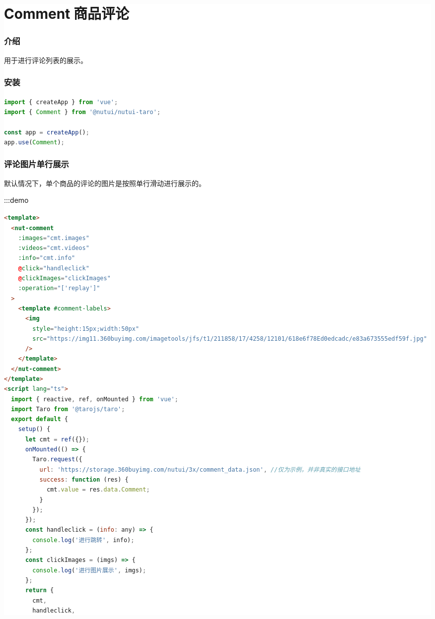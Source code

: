 # Comment 商品评论

### 介绍

用于进行评论列表的展示。

### 安装

```javascript
import { createApp } from 'vue';
import { Comment } from '@nutui/nutui-taro';

const app = createApp();
app.use(Comment);
```

### 评论图片单行展示

默认情况下，单个商品的评论的图片是按照单行滑动进行展示的。

:::demo

```html
<template>
  <nut-comment
    :images="cmt.images"
    :videos="cmt.videos"
    :info="cmt.info"
    @click="handleclick"
    @clickImages="clickImages"
    :operation="['replay']"
  >
    <template #comment-labels>
      <img
        style="height:15px;width:50px"
        src="https://img11.360buyimg.com/imagetools/jfs/t1/211858/17/4258/12101/618e6f78Ed0edcadc/e83a673555edf59f.jpg"
      />
    </template>
  </nut-comment>
</template>
<script lang="ts">
  import { reactive, ref, onMounted } from 'vue';
  import Taro from '@tarojs/taro';
  export default {
    setup() {
      let cmt = ref({});
      onMounted(() => {
        Taro.request({
          url: 'https://storage.360buyimg.com/nutui/3x/comment_data.json', //仅为示例，并非真实的接口地址
          success: function (res) {
            cmt.value = res.data.Comment;
          }
        });
      });
      const handleclick = (info: any) => {
        console.log('进行跳转', info);
      };
      const clickImages = (imgs) => {
        console.log('进行图片展示', imgs);
      };
      return {
        cmt,
        handleclick,
```